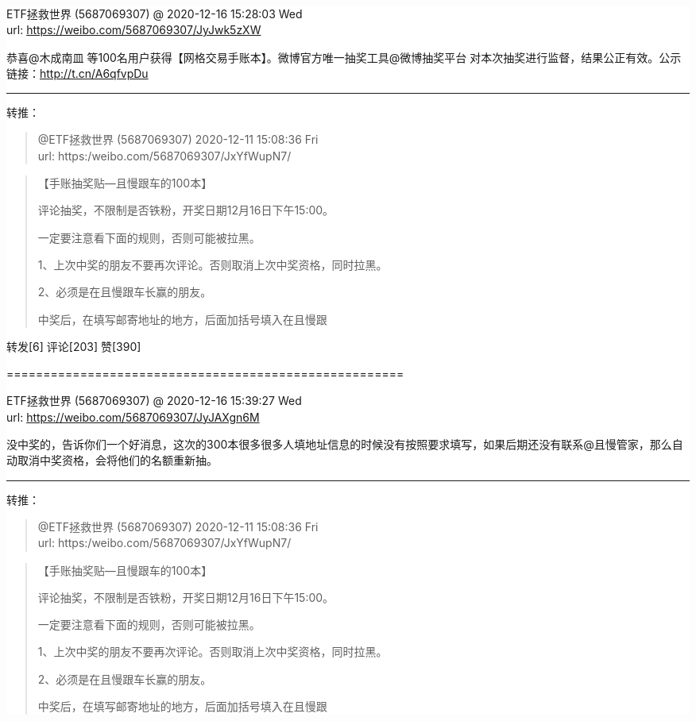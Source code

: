 
ETF拯救世界 (5687069307) @
2020-12-16 15:28:03 Wed  
url: https://weibo.com/5687069307/JyJwk5zXW

恭喜@木成南皿 等100名用户获得【网格交易手账本】。微博官方唯一抽奖工具@微博抽奖平台 对本次抽奖进行监督，结果公正有效。公示链接：http://t.cn/A6qfvpDu

------------------------------------------------------
转推：
>  @ETF拯救世界 (5687069307)
>  2020-12-11 15:08:36 Fri  
>  url: https:/weibo.com/5687069307/JxYfWupN7/

>  【手账抽奖贴—且慢跟车的100本】
>  
>  评论抽奖，不限制是否铁粉，开奖日期12月16日下午15:00。
>  
>  一定要注意看下面的规则，否则可能被拉黑。
>  
>  1、上次中奖的朋友不要再次评论。否则取消上次中奖资格，同时拉黑。
>  
>  2、必须是在且慢跟车长赢的朋友。
>  
>  中奖后，在填写邮寄地址的地方，后面加括号填入在且慢跟 ​​​

转发[6]  评论[203]  赞[390] 

======================================================






ETF拯救世界 (5687069307) @
2020-12-16 15:39:27 Wed  
url: https://weibo.com/5687069307/JyJAXgn6M

没中奖的，告诉你们一个好消息，这次的300本很多很多人填地址信息的时候没有按照要求填写，如果后期还没有联系@且慢管家，那么自动取消中奖资格，会将他们的名额重新抽。

------------------------------------------------------
转推：
>  @ETF拯救世界 (5687069307)
>  2020-12-11 15:08:36 Fri  
>  url: https:/weibo.com/5687069307/JxYfWupN7/

>  【手账抽奖贴—且慢跟车的100本】
>  
>  评论抽奖，不限制是否铁粉，开奖日期12月16日下午15:00。
>  
>  一定要注意看下面的规则，否则可能被拉黑。
>  
>  1、上次中奖的朋友不要再次评论。否则取消上次中奖资格，同时拉黑。
>  
>  2、必须是在且慢跟车长赢的朋友。
>  
>  中奖后，在填写邮寄地址的地方，后面加括号填入在且慢跟 ​​​
